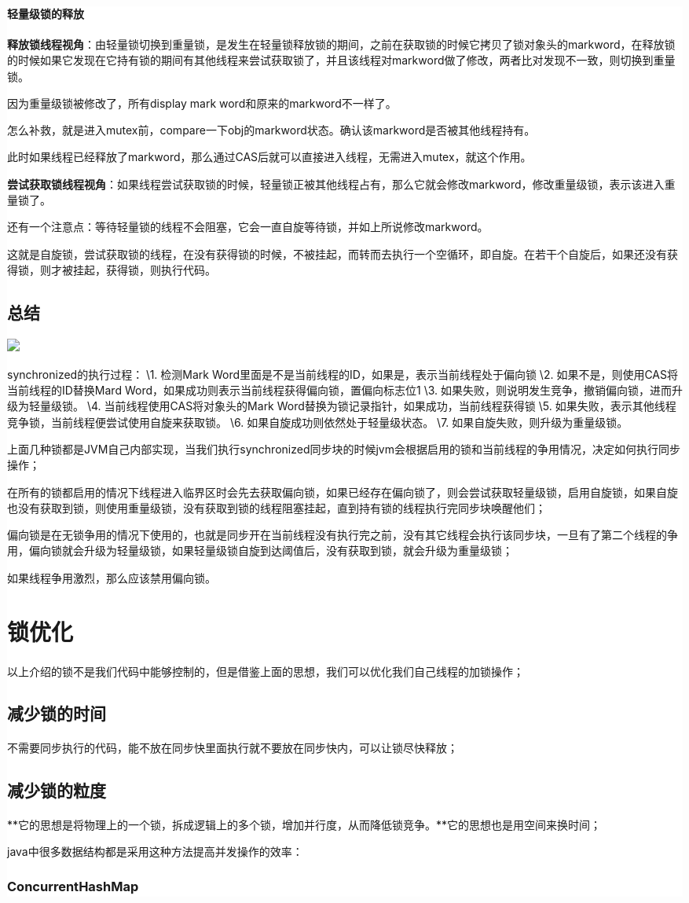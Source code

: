 #### 轻量级锁的释放

**释放锁线程视角**：由轻量锁切换到重量锁，是发生在轻量锁释放锁的期间，之前在获取锁的时候它拷贝了锁对象头的markword，在释放锁的时候如果它发现在它持有锁的期间有其他线程来尝试获取锁了，并且该线程对markword做了修改，两者比对发现不一致，则切换到重量锁。

因为重量级锁被修改了，所有display mark word和原来的markword不一样了。

怎么补救，就是进入mutex前，compare一下obj的markword状态。确认该markword是否被其他线程持有。

此时如果线程已经释放了markword，那么通过CAS后就可以直接进入线程，无需进入mutex，就这个作用。

**尝试获取锁线程视角**：如果线程尝试获取锁的时候，轻量锁正被其他线程占有，那么它就会修改markword，修改重量级锁，表示该进入重量锁了。

还有一个注意点：等待轻量锁的线程不会阻塞，它会一直自旋等待锁，并如上所说修改markword。

这就是自旋锁，尝试获取锁的线程，在没有获得锁的时候，不被挂起，而转而去执行一个空循环，即自旋。在若干个自旋后，如果还没有获得锁，则才被挂起，获得锁，则执行代码。

## 总结

![](D:\workspace\Github\node\瑞秋\answer\assets\20170420224430096.jpg)

synchronized的执行过程： 
\1. 检测Mark Word里面是不是当前线程的ID，如果是，表示当前线程处于偏向锁 
\2. 如果不是，则使用CAS将当前线程的ID替换Mard Word，如果成功则表示当前线程获得偏向锁，置偏向标志位1 
\3. 如果失败，则说明发生竞争，撤销偏向锁，进而升级为轻量级锁。 
\4. 当前线程使用CAS将对象头的Mark Word替换为锁记录指针，如果成功，当前线程获得锁 
\5. 如果失败，表示其他线程竞争锁，当前线程便尝试使用自旋来获取锁。 
\6. 如果自旋成功则依然处于轻量级状态。 
\7. 如果自旋失败，则升级为重量级锁。

上面几种锁都是JVM自己内部实现，当我们执行synchronized同步块的时候jvm会根据启用的锁和当前线程的争用情况，决定如何执行同步操作；

在所有的锁都启用的情况下线程进入临界区时会先去获取偏向锁，如果已经存在偏向锁了，则会尝试获取轻量级锁，启用自旋锁，如果自旋也没有获取到锁，则使用重量级锁，没有获取到锁的线程阻塞挂起，直到持有锁的线程执行完同步块唤醒他们；

偏向锁是在无锁争用的情况下使用的，也就是同步开在当前线程没有执行完之前，没有其它线程会执行该同步块，一旦有了第二个线程的争用，偏向锁就会升级为轻量级锁，如果轻量级锁自旋到达阈值后，没有获取到锁，就会升级为重量级锁；

如果线程争用激烈，那么应该禁用偏向锁。

# 锁优化

以上介绍的锁不是我们代码中能够控制的，但是借鉴上面的思想，我们可以优化我们自己线程的加锁操作；

## 减少锁的时间

不需要同步执行的代码，能不放在同步快里面执行就不要放在同步快内，可以让锁尽快释放；

## 减少锁的粒度

**它的思想是将物理上的一个锁，拆成逻辑上的多个锁，增加并行度，从而降低锁竞争。**它的思想也是用空间来换时间；

java中很多数据结构都是采用这种方法提高并发操作的效率：

### ConcurrentHashMap
